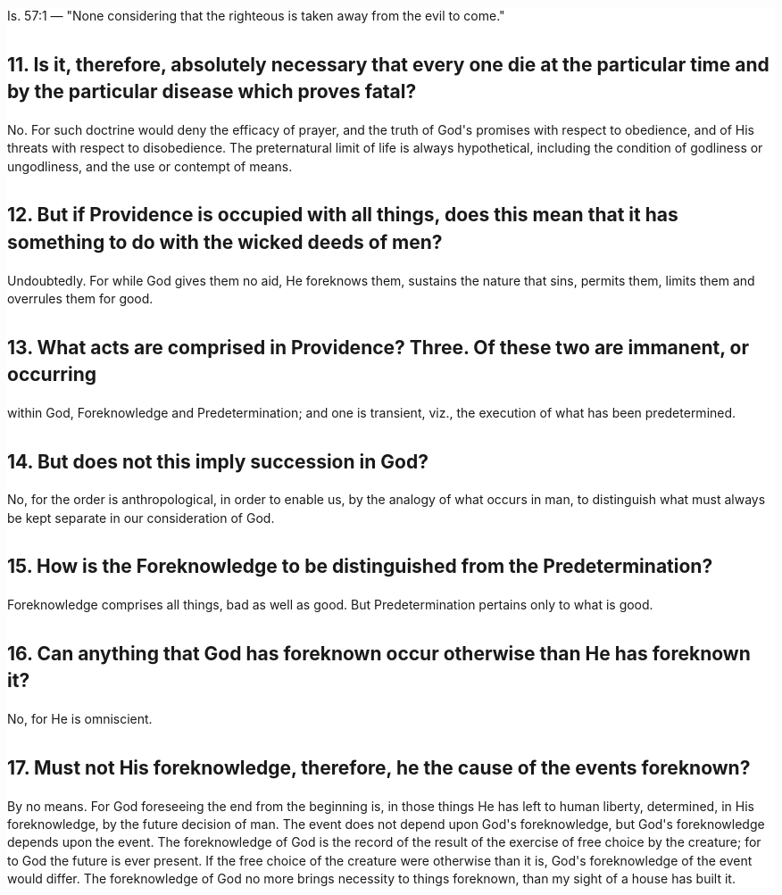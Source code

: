 Is. 57:1 — "None considering that the righteous is taken away from the evil to come." 

## 11. Is it, therefore, absolutely necessary that every one die at the particular time and by the particular disease which proves fatal? 

No. For such doctrine would deny the efficacy of prayer, and the truth of God's promises with respect to obedience, and of His threats with respect to disobedience. The preternatural limit of life is always hypothetical, including the condition of godliness or ungodliness, and the use or contempt of means. 

## 12. But if Providence is occupied with all things, does this mean that it has something to do with the wicked deeds of men? 

Undoubtedly. For while God gives them no aid, He foreknows them, sustains the nature that sins, permits them, limits them and overrules them for good. 

## 13. What acts are comprised in Providence? Three. Of these two are immanent, or occurring 

within God, Foreknowledge and Predetermination; and one is transient, viz., the execution of what has been predetermined. 

## 14. But does not this imply succession in God? 

No, for the order is anthropological, in order to enable us, by the analogy of what occurs in man, to distinguish what must always be kept separate in our consideration of God. 

## 15. How is the Foreknowledge to be distinguished from the Predetermination?

Foreknowledge comprises all things, bad as well as good. But Predetermination pertains only to what is good. 

## 16. Can anything that God has foreknown occur otherwise than He has foreknown it? 

No, for He is omniscient. 

## 17. Must not His foreknowledge, therefore, he the cause of the events foreknown? 

By no means. For God foreseeing the end from the beginning is, in those things He has left to human liberty, determined, in His foreknowledge, by the future decision of man. The event does not depend upon God's foreknowledge, but God's foreknowledge depends upon the event. The foreknowledge of God is the record of the result of the exercise of free choice by the creature; for to God the future is ever present. If the free choice of the creature were otherwise than it is, God's foreknowledge of the event would differ. The foreknowledge of God no more brings necessity to things foreknown, than my sight of a house has built it. 
